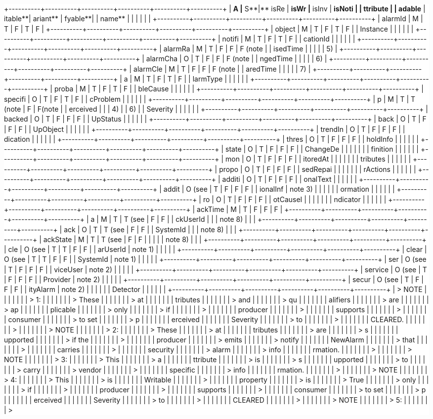 +----------+----------+----------+----------+----------+----------+ | **A |** S**|** isRe | **isWr |** isInv | **isNoti | | ttribute | | adable** | itable**| ariant** | fyable**| | name** | | | | | | +----------+----------+----------+----------+----------+----------+ | alarmId | M | T | F | T | F | +----------+----------+----------+----------+----------+----------+ | object | M | T | F | T | F | | Instance | | | | | | +----------+----------+----------+----------+----------+----------+ | notifi | M | T | F | T | F | | cationId | | | | | | +----------+----------+----------+----------+----------+----------+ | alarmRa | M | T | F | F | F (note | | isedTime | | | | | 5) | +----------+----------+----------+----------+----------+----------+ | alarmCha | O | T | F | F | F (note | | ngedTime | | | | | 6) | +----------+----------+----------+----------+----------+----------+ | alarmCle | M | T | F | F | F (note | | aredTime | | | | | 7) | +----------+----------+----------+----------+----------+----------+ | a | M | T | F | T | F | | larmType | | | | | | +----------+----------+----------+----------+----------+----------+ | proba | M | T | F | T | F | | bleCause | | | | | | +----------+----------+----------+----------+----------+----------+ | specifi | O | T | F | T | F | | cProblem | | | | | | +----------+----------+----------+----------+----------+----------+ | p | M | T | T (note | F | F(note | | erceived | | | 4) | | 6) | | Severity | | | | | | +----------+----------+----------+----------+----------+----------+ | backed | O | T | F | F | F | | UpStatus | | | | | | +----------+----------+----------+----------+----------+----------+ | back | O | T | F | F | F | | UpObject | | | | | | +----------+----------+----------+----------+----------+----------+ | trendIn | O | T | F | F | F | | dication | | | | | | +----------+----------+----------+----------+----------+----------+ | thres | O | T | F | F | F | | holdInfo | | | | | | +----------+----------+----------+----------+----------+----------+ | state | O | T | F | F | F | | ChangeDe | | | | | | | finition | | | | | | +----------+----------+----------+----------+----------+----------+ | mon | O | T | F | F | F | | itoredAt | | | | | | | tributes | | | | | | +----------+----------+----------+----------+----------+----------+ | propo | O | T | F | F | F | | sedRepai | | | | | | | rActions | | | | | | +----------+----------+----------+----------+----------+----------+ | additi | O | T | F | F | F | | onalText | | | | | | +----------+----------+----------+----------+----------+----------+ | addit | O (see | T | F | F | F | | ionalInf | note 3) | | | | | | ormation | | | | | | +----------+----------+----------+----------+----------+----------+ | ro | O | T | F | F | F | | otCauseI | | | | | | | ndicator | | | | | | +----------+----------+----------+----------+----------+----------+ | ackTime | M | T | F | F | F | +----------+----------+----------+----------+----------+----------+ | a | M | T | T (see | F | F | | ckUserId | | | note 8) | | | +----------+----------+----------+----------+----------+----------+ | ack | O | T | T (see | F | F | | SystemId | | | note 8) | | | +----------+----------+----------+----------+----------+----------+ | ackState | M | T | T (see | F | F | | | | | note 8) | | | +----------+----------+----------+----------+----------+----------+ | cle | O (see | T | T | F | F | | arUserId | note 1) | | | | | +----------+----------+----------+----------+----------+----------+ | clear | O (see | T | T | F | F | | SystemId | note 1) | | | | | +----------+----------+----------+----------+----------+----------+ | ser | O (see | T | F | F | F | | viceUser | note 2) | | | | | +----------+----------+----------+----------+----------+----------+ | service | O (see | T | F | F | F | | Provider | note 2) | | | | | +----------+----------+----------+----------+----------+----------+ | secur | O (see | T | F | F | F | | ityAlarm | note 2) | | | | | | Detector | | | | | | +----------+----------+----------+----------+----------+----------+ | > NOTE | | | | | | | > 1: | | | | | | | > These | | | | | | | > at | | | | | | | tributes | | | | | | | > and | | | | | | | > qu | | | | | | | alifiers | | | | | | | > are | | | | | | | > ap | | | | | | | plicable | | | | | | | > only | | | | | | | > if | | | | | | | > | | | | | | | producer | | | | | | | > | | | | | | | supports | | | | | | | > | | | | | | | consumer | | | | | | | > to set | | | | | | | > p | | | | | | | erceived | | | | | | | Severity | | | | | | | > to | | | | | | | > | | | | | | | CLEARED. | | | | | | | > | | | | | | | > NOTE | | | | | | | > 2: | | | | | | | > These | | | | | | | > at | | | | | | | tributes | | | | | | | > are | | | | | | | > s | | | | | | | upported | | | | | | | > if the | | | | | | | > | | | | | | | producer | | | | | | | > emits | | | | | | | > notify | | | | | | | NewAlarm | | | | | | | > that | | | | | | | > | | | | | | | carries | | | | | | | > | | | | | | | security | | | | | | | > alarm | | | | | | | > info | | | | | | | rmation. | | | | | | | > | | | | | | | > NOTE | | | | | | | > 3: | | | | | | | > This | | | | | | | > a | | | | | | | ttribute | | | | | | | > is | | | | | | | > s | | | | | | | upported | | | | | | | > to | | | | | | | > carry | | | | | | | > vendor | | | | | | | > | | | | | | | specific | | | | | | | > info | | | | | | | rmation. | | | | | | | > | | | | | | | > NOTE | | | | | | | > 4: | | | | | | | > This | | | | | | | > is | | | | | | | Writable | | | | | | | > | | | | | | | property | | | | | | | > is | | | | | | | > True | | | | | | | > only | | | | | | | > if | | | | | | | > | | | | | | | producer | | | | | | | > | | | | | | | supports | | | | | | | > | | | | | | | consumer | | | | | | | > to set | | | | | | | > p | | | | | | | erceived | | | | | | | Severity | | | | | | | > to | | | | | | | > | | | | | | | CLEARED | | | | | | | > | | | | | | | > NOTE | | | | | | | > 5: | | | | | | | >